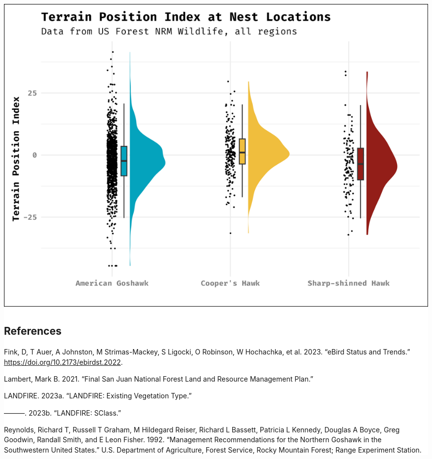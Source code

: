 ![](index.markdown_strict_files/figure-markdown_strict/unnamed-chunk-12-1.png)

## References

Fink, D, T Auer, A Johnston, M Strimas-Mackey, S Ligocki, O Robinson, W
Hochachka, et al. 2023. “eBird Status and Trends.”
<https://doi.org/10.2173/ebirdst.2022>.

Lambert, Mark B. 2021. “Final San Juan National Forest Land and Resource
Management Plan.”

LANDFIRE. 2023a. “LANDFIRE: Existing Vegetation Type.”

———. 2023b. “LANDFIRE: SClass.”

Reynolds, Richard T, Russell T Graham, M Hildegard Reiser, Richard L
Bassett, Patricia L Kennedy, Douglas A Boyce, Greg Goodwin, Randall
Smith, and E Leon Fisher. 1992. “Management Recommendations for the
Northern Goshawk in the Southwestern United States.” U.S. Department of
Agriculture, Forest Service, Rocky Mountain Forest; Range Experiment
Station.
